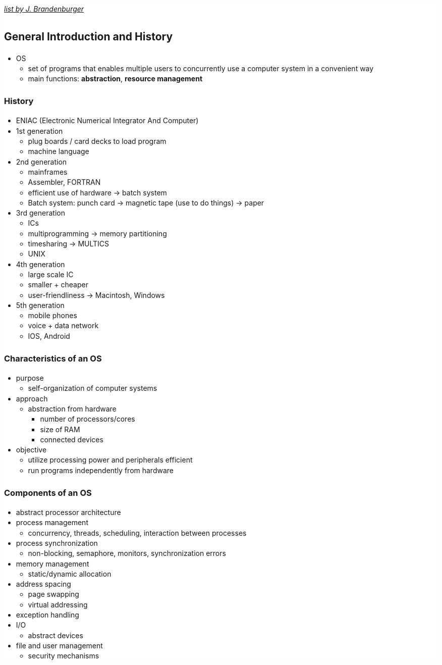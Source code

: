 *[list by J. Brandenburger](https://f.brandenburger.dev/operating-systems/summary.md.html)*

## General Introduction and History
- OS
  - set of programs that enables multiple users to concurrently use a computer system in a convenient way
  - main functions: **abstraction**, **resource management**

### History
- ENIAC (Electronic Numerical Integrator And Computer)
- 1st generation
  - plug boards / card decks to load program
  - machine language
- 2nd generation
  - mainframes
  - Assembler, FORTRAN
  - efficient use of hardware -> batch system
  - Batch system: punch card -> magnetic tape (use to do things) -> paper
- 3rd generation
  - ICs
  - multiprogramming -> memory partitioning
  - timesharing -> MULTICS
  - UNIX
- 4th generation
  - large scale IC
  - smaller + cheaper 
  - user-friendliness -> Macintosh, Windows
- 5th generation
  - mobile phones
  - voice + data network
  - IOS, Android

### Characteristics of an OS
- purpose
  - self-organization of computer systems
- approach
  - abstraction from hardware
    - number of processors/cores
    - size of RAM
    - connected devices
- objective
  - utilize processing power and peripherals efficient
  - run programs independently from hardware
  
### Components of an OS
- abstract processor architecture
- process management
  - concurrency, threads, scheduling, interaction between processes
- process synchronization
  - non-blocking, semaphore, monitors, synchronization errors
- memory management
  - static/dynamic allocation
- address spacing
  - page swapping
  - virtual addressing
- exception handling
- I/O
  - abstract devices
- file and user management
  - security mechanisms

